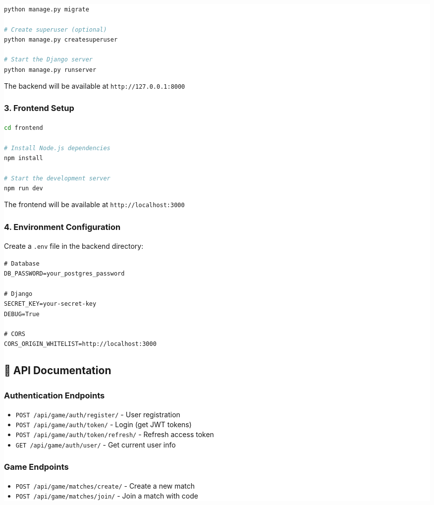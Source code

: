 ```bash
python manage.py migrate

# Create superuser (optional)
python manage.py createsuperuser

# Start the Django server
python manage.py runserver
```

The backend will be available at `http://127.0.0.1:8000`

### 3. Frontend Setup
```bash
cd frontend

# Install Node.js dependencies
npm install

# Start the development server
npm run dev
```

The frontend will be available at `http://localhost:3000`

### 4. Environment Configuration

Create a `.env` file in the backend directory:
```env
# Database
DB_PASSWORD=your_postgres_password

# Django
SECRET_KEY=your-secret-key
DEBUG=True

# CORS
CORS_ORIGIN_WHITELIST=http://localhost:3000
```

## 📖 API Documentation

### Authentication Endpoints
- `POST /api/game/auth/register/` - User registration
- `POST /api/game/auth/token/` - Login (get JWT tokens)
- `POST /api/game/auth/token/refresh/` - Refresh access token
- `GET /api/game/auth/user/` - Get current user info

### Game Endpoints  
- `POST /api/game/matches/create/` - Create a new match
- `POST /api/game/matches/join/` - Join a match with code
